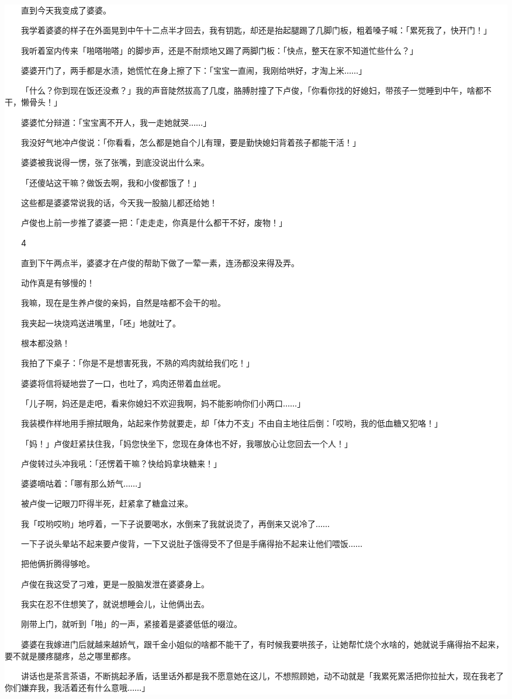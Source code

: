 &emsp;&emsp;直到今天我变成了婆婆。  
  
&emsp;&emsp;我学着婆婆的样子在外面晃到中午十二点半才回去，我有钥匙，却还是抬起腿踢了几脚门板，粗着嗓子喊：「累死我了，快开门！」  
  
&emsp;&emsp;我听着室内传来「啪嗒啪嗒」的脚步声，还是不耐烦地又踢了两脚门板：「快点，整天在家不知道忙些什么？」  
  
&emsp;&emsp;婆婆开门了，两手都是水渍，她慌忙在身上擦了下：「宝宝一直闹，我刚给哄好，才淘上米……」  
  
&emsp;&emsp;「什么？你到现在饭还没煮？」我的声音陡然拔高了几度，胳膊肘撞了下卢俊，「你看你找的好媳妇，带孩子一觉睡到中午，啥都不干，懒骨头！」  
  
&emsp;&emsp;婆婆忙分辩道：「宝宝离不开人，我一走她就哭……」  
  
&emsp;&emsp;我没好气地冲卢俊说：「你看看，怎么都是她自个儿有理，要是勤快媳妇背着孩子都能干活！」  
  
&emsp;&emsp;婆婆被我说得一愣，张了张嘴，到底没说出什么来。  
  
&emsp;&emsp;「还傻站这干嘛？做饭去啊，我和小俊都饿了！」  
  
&emsp;&emsp;这些都是婆婆常说我的话，今天我一股脑儿都还给她！  
  
&emsp;&emsp;卢俊也上前一步推了婆婆一把：「走走走，你真是什么都干不好，废物！」  
  
&emsp;&emsp;4  
  
&emsp;&emsp;直到下午两点半，婆婆才在卢俊的帮助下做了一荤一素，连汤都没来得及弄。  
  
&emsp;&emsp;动作真是有够慢的！  
  
&emsp;&emsp;我嘛，现在是生养卢俊的亲妈，自然是啥都不会干的啦。  
  
&emsp;&emsp;我夹起一块烧鸡送进嘴里，「呸」地就吐了。  
  
&emsp;&emsp;根本都没熟！  
  
&emsp;&emsp;我拍了下桌子：「你是不是想害死我，不熟的鸡肉就给我们吃！」  
  
&emsp;&emsp;婆婆将信将疑地尝了一口，也吐了，鸡肉还带着血丝呢。  
  
&emsp;&emsp;「儿子啊，妈还是走吧，看来你媳妇不欢迎我啊，妈不能影响你们小两口……」  
  
&emsp;&emsp;我装模作样地用手擦拭眼角，站起来作势就要走，却「体力不支」不由自主地往后倒：「哎哟，我的低血糖又犯咯！」  
  
&emsp;&emsp;「妈！」卢俊赶紧扶住我，「妈您快坐下，您现在身体也不好，我哪放心让您回去一个人！」  
  
&emsp;&emsp;卢俊转过头冲我吼：「还愣着干嘛？快给妈拿块糖来！」  
  
&emsp;&emsp;婆婆嘀咕着：「哪有那么娇气……」  
  
&emsp;&emsp;被卢俊一记眼刀吓得半死，赶紧拿了糖盒过来。  
  
&emsp;&emsp;我「哎哟哎哟」地哼着，一下子说要喝水，水倒来了我就说烫了，再倒来又说冷了……  
  
&emsp;&emsp;一下子说头晕站不起来要卢俊背，一下又说肚子饿得受不了但是手痛得抬不起来让他们喂饭……  
  
&emsp;&emsp;把他俩折腾得够呛。  
  
&emsp;&emsp;卢俊在我这受了刁难，更是一股脑发泄在婆婆身上。  
  
&emsp;&emsp;我实在忍不住想笑了，就说想睡会儿，让他俩出去。  
  
&emsp;&emsp;刚带上门，就听到「啪」的一声，紧接着是婆婆低低的啜泣。  
  
&emsp;&emsp;婆婆在我嫁进门后就越来越娇气，跟千金小姐似的啥都不能干了，有时候我要哄孩子，让她帮忙烧个水啥的，她就说手痛得抬不起来，要不就是腰疼腿疼，总之哪里都疼。  
  
&emsp;&emsp;讲话也是茶言茶语，不断挑起矛盾，话里话外都是我不愿意她在这儿，不想照顾她，动不动就是「我累死累活把你拉扯大，现在我老了你们嫌弃我，我活着还有什么意哦……」  
  